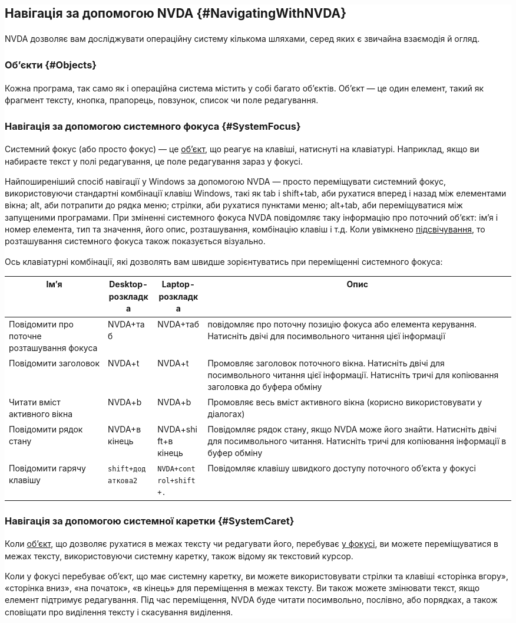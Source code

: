 ## Навігація за допомогою NVDA {#NavigatingWithNVDA}

NVDA дозволяє вам досліджувати операційну систему кількома шляхами, серед яких є звичайна взаємодія й огляд.

### Об’єкти {#Objects}

Кожна програма, так само як і операційна система містить у собі багато об’єктів.
Об’єкт — це один елемент, такий як фрагмент тексту, кнопка, прапорець, повзунок, список чи поле редагування.

### Навігація за допомогою системного фокуса {#SystemFocus}

Системний фокус (або просто фокус) — це [об’єкт](#Objects), що реагує на клавіші, натиснуті на клавіатурі.
Наприклад, якщо ви набираєте текст у полі редагування, це поле редагування зараз у фокусі.

Найпоширеніший спосіб навігації у Windows за допомогою NVDA — просто переміщувати системний фокус, використовуючи стандартні комбінації клавіш Windows, такі як tab і shift+tab, аби рухатися вперед і назад між елементами вікна; alt, аби потрапити до рядка меню; стрілки, аби рухатися пунктами меню; alt+tab, аби переміщуватися між запущеними програмами.
При зміненні системного фокуса NVDA повідомляє таку інформацію про поточний об’єкт: ім’я і номер елемента, тип та значення, його опис, розташування, комбінацію клавіш і т.д.
Коли увімкнено [підсвічування](#VisionFocusHighlight), то розташування системного фокуса також показується візуально.

Ось клавіатурні комбінації, які дозволять вам швидше зорієнтуватись при переміщенні системного фокуса:


| Ім’я |Desktop-розкладка |Laptop-розкладка |Опис|
|---|---|---|---|
|Повідомити про поточне розташування фокуса |NVDA+таб |NVDA+таб |повідомляє про поточну позицію фокуса або елемента керування. Натисніть двічі для посимвольного читання цієї інформації|
|Повідомити заголовок |NVDA+t |NVDA+t |Промовляє заголовок поточного вікна. Натисніть двічі для посимвольного читання цієї інформації. Натисніть тричі для копіювання заголовка до буфера обміну|
|Читати вміст активного вікна |NVDA+b |NVDA+b |Промовляє весь вміст активного вікна (корисно використовувати у діалогах)|
|Повідомити рядок стану |NVDA+в кінець |NVDA+shift+в кінець |Повідомляє рядок стану, якщо NVDA може його знайти. Натисніть двічі для посимвольного читання. Натисніть тричі для копіювання інформації в буфер обміну|
|Повідомити гарячу клавішу |`shift+додаткова2` |`NVDA+control+shift+.` |Повідомляє клавішу швидкого доступу поточного об’єкта у фокусі|



### Навігація за допомогою системної каретки {#SystemCaret}

Коли [об’єкт](#Objects), що дозволяє рухатися в межах тексту чи редагувати його, перебуває [у фокусі](#SystemFocus), ви можете переміщуватися в межах тексту, використовуючи системну каретку, також відому як текстовий курсор.

Коли у фокусі перебуває об’єкт, що має системну каретку, ви можете використовувати стрілки та клавіші «сторінка вгору», «сторінка вниз», «на початок», «в кінець» для переміщення в межах тексту.
Ви також можете змінювати текст, якщо елемент підтримує редагування.
Під час переміщення, NVDA буде читати посимвольно, послівно, або порядках, а також сповіщати про виділення тексту і скасування виділення.
